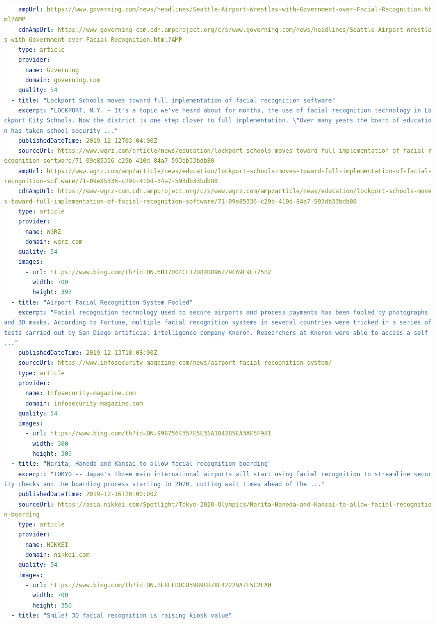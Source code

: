 ```yaml
    ampUrl: https://www.governing.com/news/headlines/Seattle-Airport-Wrestles-with-Government-over-Facial-Recognition.html?AMP
    cdnAmpUrl: https://www-governing-com.cdn.ampproject.org/c/s/www.governing.com/news/headlines/Seattle-Airport-Wrestles-with-Government-over-Facial-Recognition.html?AMP
    type: article
    provider:
      name: Governing
      domain: governing.com
    quality: 54
  - title: "Lockport Schools moves toward full implementation of facial recognition software"
    excerpt: "LOCKPORT, N.Y. — It's a topic we've heard about for months, the use of facial recognition technology in Lockport City Schools. Now the district is one step closer to full implementation. \"Over many years the board of education has taken school security ..."
    publishedDateTime: 2019-12-12T03:04:00Z
    sourceUrl: https://www.wgrz.com/article/news/education/lockport-schools-moves-toward-full-implementation-of-facial-recognition-software/71-09e85336-c29b-410d-84a7-593db33bdb80
    ampUrl: https://www.wgrz.com/amp/article/news/education/lockport-schools-moves-toward-full-implementation-of-facial-recognition-software/71-09e85336-c29b-410d-84a7-593db33bdb80
    cdnAmpUrl: https://www-wgrz-com.cdn.ampproject.org/c/s/www.wgrz.com/amp/article/news/education/lockport-schools-moves-toward-full-implementation-of-facial-recognition-software/71-09e85336-c29b-410d-84a7-593db33bdb80
    type: article
    provider:
      name: WGRZ
      domain: wgrz.com
    quality: 54
    images:
      - url: https://www.bing.com/th?id=ON.6B17D04CF17D84DD96279CA9F9E775B2
        width: 700
        height: 393
  - title: "Airport Facial Recognition System Fooled"
    excerpt: "Facial recognition technology used to secure airports and process payments has been fooled by photographs and 3D masks. According to Fortune, multiple facial recognition systems in several countries were tricked in a series of tests carried out by San Diego artificial intelligence company Kneron. Researchers at Kneron were able to access a self ..."
    publishedDateTime: 2019-12-13T18:08:00Z
    sourceUrl: https://www.infosecurity-magazine.com/news/airport-facial-recognition-system/
    type: article
    provider:
      name: Infosecurity-magazine.com
      domain: infosecurity-magazine.com
    quality: 54
    images:
      - url: https://www.bing.com/th?id=ON.9987564357E5E31A184285EA3AF5F981
        width: 300
        height: 300
  - title: "Narita, Haneda and Kansai to allow facial recognition boarding"
    excerpt: "TOKYO -- Japan's three main international airports will start using facial recognition to streamline security checks and the boarding process starting in 2020, cutting wait times ahead of the ..."
    publishedDateTime: 2019-12-16T20:00:00Z
    sourceUrl: https://asia.nikkei.com/Spotlight/Tokyo-2020-Olympics/Narita-Haneda-and-Kansai-to-allow-facial-recognition-boarding
    type: article
    provider:
      name: NIKKEI
      domain: nikkei.com
    quality: 54
    images:
      - url: https://www.bing.com/th?id=ON.BE8EFDDC859B9CB78E42229A7F5C2EA0
        width: 700
        height: 350
  - title: "Smile! 3D facial recognition is raising kiosk value"
```
